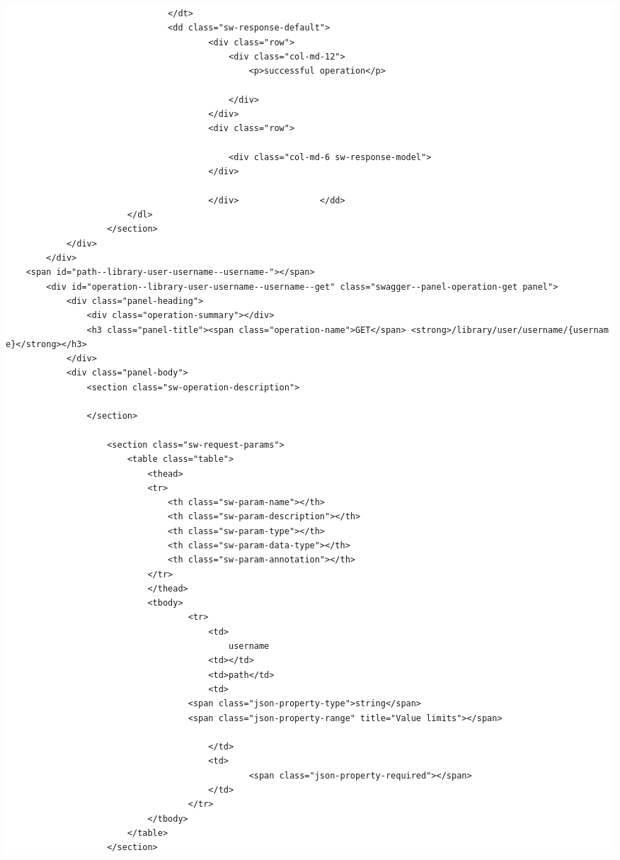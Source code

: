                                     </dt>
                                    <dd class="sw-response-default">
                                            <div class="row">
                                                <div class="col-md-12">
                                                    <p>successful operation</p>
                                            
                                                </div>
                                            </div>
                                            <div class="row">
                                                
                                                <div class="col-md-6 sw-response-model">
                                            </div>
                                            
                                            </div>                </dd>
                            </dl>
                        </section>
                </div>
            </div>    
        <span id="path--library-user-username--username-"></span>
            <div id="operation--library-user-username--username--get" class="swagger--panel-operation-get panel">
                <div class="panel-heading">
                    <div class="operation-summary"></div>
                    <h3 class="panel-title"><span class="operation-name">GET</span> <strong>/library/user/username/{username}</strong></h3>
                </div>
                <div class="panel-body">
                    <section class="sw-operation-description">
                        
                    </section>
                    
                        <section class="sw-request-params">
                            <table class="table">
                                <thead>
                                <tr>
                                    <th class="sw-param-name"></th>
                                    <th class="sw-param-description"></th>
                                    <th class="sw-param-type"></th>
                                    <th class="sw-param-data-type"></th>
                                    <th class="sw-param-annotation"></th>
                                </tr>
                                </thead>
                                <tbody>
                                        <tr>
                                            <td>
                                                username
                                            <td></td>
                                            <td>path</td>
                                            <td>
                                        <span class="json-property-type">string</span>
                                        <span class="json-property-range" title="Value limits"></span>
                                        
                                            </td>
                                            <td>
                                                    <span class="json-property-required"></span>
                                            </td>
                                        </tr>
                                </tbody>
                            </table>
                        </section>
                    